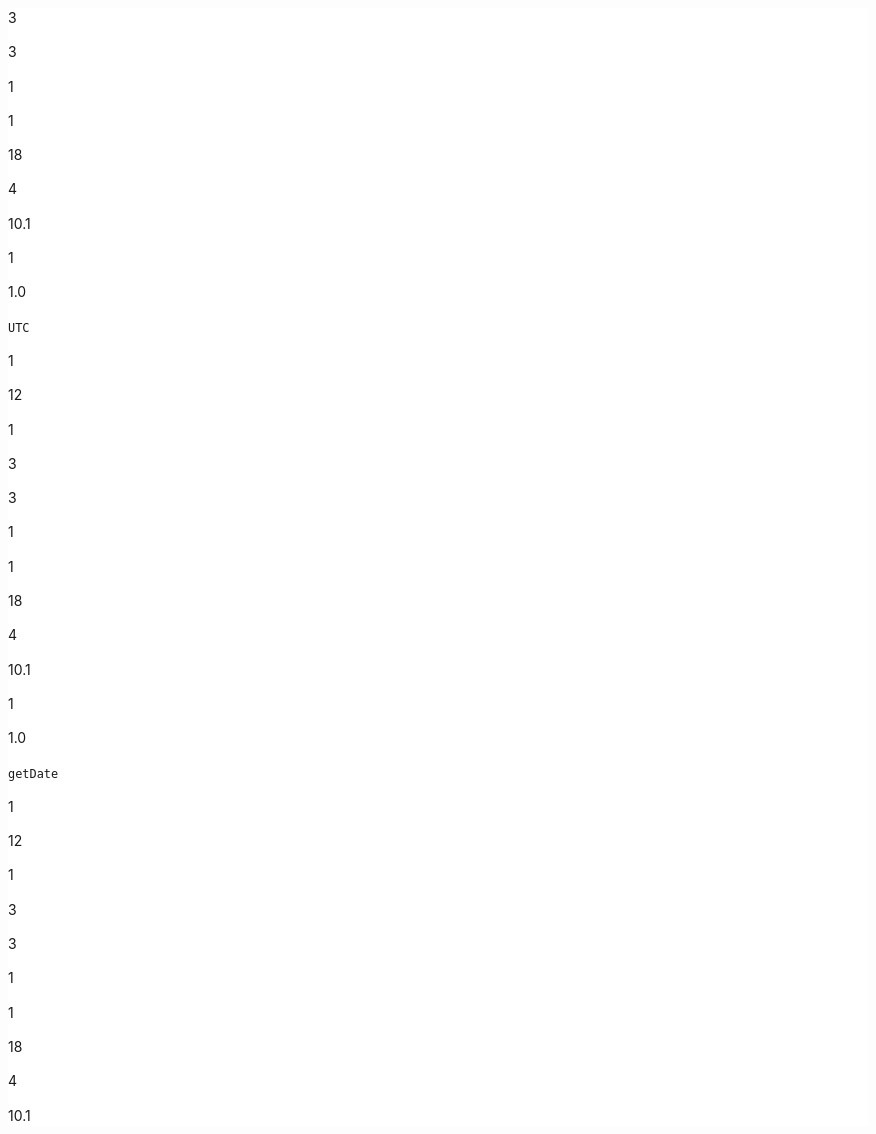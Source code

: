 3

3

1

1

18

4

10.1

1

1.0

`UTC`

1

12

1

3

3

1

1

18

4

10.1

1

1.0

`getDate`

1

12

1

3

3

1

1

18

4

10.1
